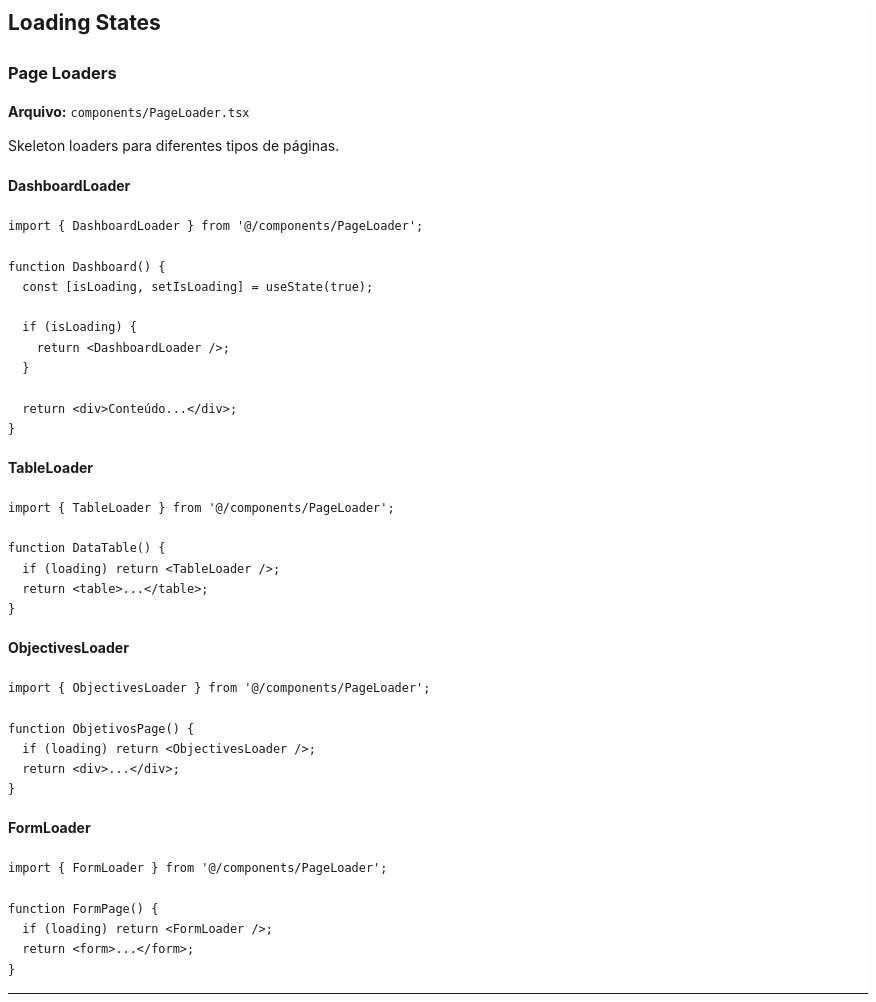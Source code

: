 
## Loading States

### Page Loaders
**Arquivo:** `components/PageLoader.tsx`

Skeleton loaders para diferentes tipos de páginas.

#### DashboardLoader
```tsx
import { DashboardLoader } from '@/components/PageLoader';

function Dashboard() {
  const [isLoading, setIsLoading] = useState(true);

  if (isLoading) {
    return <DashboardLoader />;
  }

  return <div>Conteúdo...</div>;
}
```

#### TableLoader
```tsx
import { TableLoader } from '@/components/PageLoader';

function DataTable() {
  if (loading) return <TableLoader />;
  return <table>...</table>;
}
```

#### ObjectivesLoader
```tsx
import { ObjectivesLoader } from '@/components/PageLoader';

function ObjetivosPage() {
  if (loading) return <ObjectivesLoader />;
  return <div>...</div>;
}
```

#### FormLoader
```tsx
import { FormLoader } from '@/components/PageLoader';

function FormPage() {
  if (loading) return <FormLoader />;
  return <form>...</form>;
}
```

---